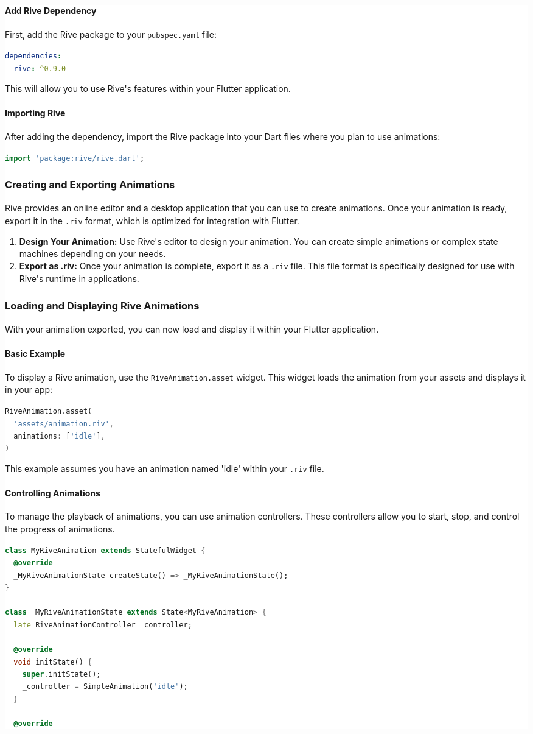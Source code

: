 #### Add Rive Dependency

First, add the Rive package to your `pubspec.yaml` file:

```yaml
dependencies:
  rive: ^0.9.0
```

This will allow you to use Rive's features within your Flutter application.

#### Importing Rive

After adding the dependency, import the Rive package into your Dart files where you plan to use animations:

```dart
import 'package:rive/rive.dart';
```

### Creating and Exporting Animations

Rive provides an online editor and a desktop application that you can use to create animations. Once your animation is ready, export it in the `.riv` format, which is optimized for integration with Flutter.

1. **Design Your Animation:** Use Rive's editor to design your animation. You can create simple animations or complex state machines depending on your needs.
2. **Export as .riv:** Once your animation is complete, export it as a `.riv` file. This file format is specifically designed for use with Rive's runtime in applications.

### Loading and Displaying Rive Animations

With your animation exported, you can now load and display it within your Flutter application.

#### Basic Example

To display a Rive animation, use the `RiveAnimation.asset` widget. This widget loads the animation from your assets and displays it in your app:

```dart
RiveAnimation.asset(
  'assets/animation.riv',
  animations: ['idle'],
)
```

This example assumes you have an animation named 'idle' within your `.riv` file.

#### Controlling Animations

To manage the playback of animations, you can use animation controllers. These controllers allow you to start, stop, and control the progress of animations.

```dart
class MyRiveAnimation extends StatefulWidget {
  @override
  _MyRiveAnimationState createState() => _MyRiveAnimationState();
}

class _MyRiveAnimationState extends State<MyRiveAnimation> {
  late RiveAnimationController _controller;

  @override
  void initState() {
    super.initState();
    _controller = SimpleAnimation('idle');
  }

  @override
```